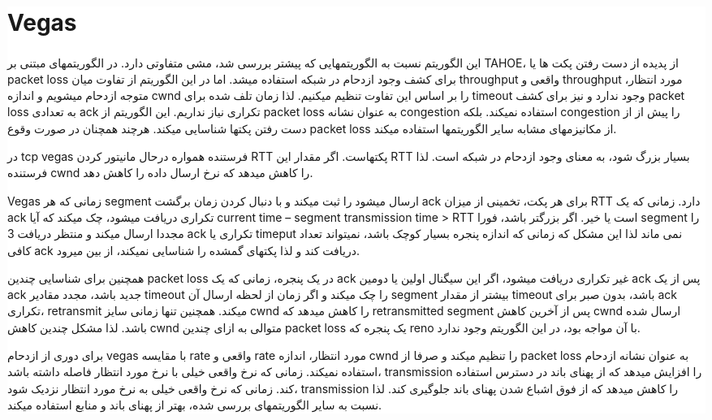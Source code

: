 # Vegas

 این الگوریتم نسبت به الگوریتمهایی که پیشتر بررسی شد، مشی متفاوتی دارد.
 در الگوریتمهای مبتنی بر TAHOE، از پدیده
 از دست رفتن پکت ها یا packet loss برای کشف وجود ازدحام در شبکه استفاده میشد.
  اما در این الگوریتم از تفاوت میان throughput واقعی
و throughput مورد انتظار، متوجه ازدحام میشویم و
اندازه cwnd را بر اساس این تفاوت تنظیم میکنیم.
لذا زمان تلف شده برای timeout وجود ندارد و نیز برای
کشف packet loss به
 تعدادی ack تکراری نیاز نداریم.
 این الگوریتم از packet loss به عنوان
 نشانه congestion استفاده نمیکند.
 بلکه congestion را پیش از از دست رفتن پکتها شناسایی میکند. هرچند همچنان
در صورت وقوع packet loss از مکانیزمهای مشابه سایر الگوریتمها استفاده میکند.

در tcp vegas فرستنده همواره درحال
مانیتور کردن RTT پکتهاست.
 اگر مقدار این RTT بسیار بزرگ شود، به معنای وجود ازدحام در شبکه است.
 لذا فرستنده cwnd را کاهش میدهد که نرخ ارسال داده را کاهش دهد.

 Vegas زمانی که
هر segment ارسال میشود را ثبت میکند و با دنبال کردن
زمان برگشت ack برای هر پکت،
تخمینی از میزان RTT دارد.
زمانی که یک ack تکراری دریافت میشود،
چک میکند که آیا current time – segment transmission time > RTT است یا خیر.
اگر بزرگتر باشد، فورا segment را مجددا ارسال میکند و منتظر
دریافت 3 ack تکراری
یا timeput نمی ماند
لذا این مشکل که زمانی که اندازه پنجره بسیار کوچک باشد، نمیتواند تعداد کافی ack دریافت کند و لذا پکتهای گمشده را شناسایی نمیکند، از بین میرود. 

همچنین برای شناسایی چندین packet loss در یک پنجره، زمانی
که یک ack غیر تکراری دریافت میشود،
اگر این سیگنال اولین یا دومین ack پس از یک ack جدید باشد،
مجدد مقادیر timeout را چک میکند و اگر زمان از لحظه
ارسال آن segment بیشتر
از مقدار timeout باشد،
 بدون صبر برای ack تکراری، retransmit میکند.
  همچنین تنها زمانی سایز cwnd را کاهش
میدهد که retransmitted segment پس از
آخرین کاهش cwnd ارسال شده باشد.
لذا مشکل چندین کاهش cwnd متوالی
به ازای چندین packet loss یک
پنجره که reno با آن مواجه بود، در این الگوریتم وجود ندارد.

برای دوری از ازدحام
vegas با
مقایسه rate واقعی
و rate مورد انتظار،
اندازه cwnd را تنظیم میکند
و صرفا از packet loss به عنوان نشانه ازدحام استفاده نمیکند.
زمانی که نرخ واقعی خیلی با نرخ مورد انتظار فاصله داشته باشد، transmission را افزایش میدهد که از پهنای باند در دسترس استفاده کند.
زمانی که نرخ واقعی خیلی به نرخ مورد انتظار نزدیک شود، transmission را کاهش میدهد که از فوق اشباع شدن پهنای باند جلوگیری کند. لذا نسبت به سایر الگوریتمهای بررسی شده، بهتر از پهنای باند و منابع استفاده میکند. 
